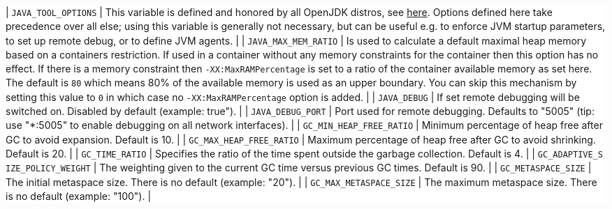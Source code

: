| `JAVA_TOOL_OPTIONS`              | This variable is defined and honored by all OpenJDK distros, see [here](https://bugs.openjdk.org/browse/JDK-4971166). Options defined here take precedence over all else; using this variable is generally not necessary, but can be useful e.g. to enforce JVM startup parameters, to set up remote debug, or to define JVM agents.                                                                                                                                                                                                   |
| `JAVA_MAX_MEM_RATIO`             | Is used to calculate a default maximal heap memory based on a containers restriction. If used in a container without any memory constraints for the container then this option has no effect. If there is a memory constraint then `-XX:MaxRAMPercentage` is set to a ratio of the container available memory as set here. The default is `80` which means 80% of the available memory is used as an upper boundary. You can skip this mechanism by setting this value to `0` in which case no `-XX:MaxRAMPercentage` option is added. |
| `JAVA_DEBUG`                     | If set remote debugging will be switched on. Disabled by default (example: true").                                                                                                                                                                                                                                                                                                                                                                                                                                                     |
| `JAVA_DEBUG_PORT`                | Port used for remote debugging. Defaults to "5005" (tip: use "*:5005" to enable debugging on all network interfaces).                                                                                                                                                                                                                                                                                                                                                                                                                  |
| `GC_MIN_HEAP_FREE_RATIO`         | Minimum percentage of heap free after GC to avoid expansion. Default is 10.                                                                                                                                                                                                                                                                                                                                                                                                                                                            |
| `GC_MAX_HEAP_FREE_RATIO`         | Maximum percentage of heap free after GC to avoid shrinking. Default is 20.                                                                                                                                                                                                                                                                                                                                                                                                                                                            |
| `GC_TIME_RATIO`                  | Specifies the ratio of the time spent outside the garbage collection. Default is 4.                                                                                                                                                                                                                                                                                                                                                                                                                                                    |
| `GC_ADAPTIVE_SIZE_POLICY_WEIGHT` | The weighting given to the current GC time versus previous GC times. Default is 90.                                                                                                                                                                                                                                                                                                                                                                                                                                                    |
| `GC_METASPACE_SIZE`              | The initial metaspace size. There is no default (example: "20").                                                                                                                                                                                                                                                                                                                                                                                                                                                                       |
| `GC_MAX_METASPACE_SIZE`          | The maximum metaspace size. There is no default (example: "100").                                                                                                                                                                                                                                                                                                                                                                                                                                                                      |